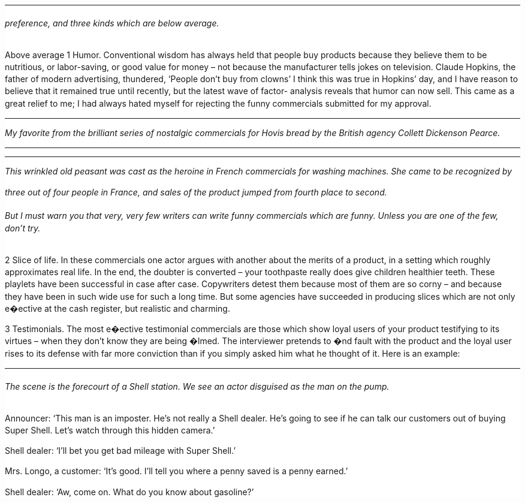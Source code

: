 -----

###### preference, and three kinds which are below average.

 Above average 1 Humor. Conventional wisdom has always held that people buy products because they believe them to be nutritious, or labor-saving, or good value for money – not because the manufacturer tells jokes on television. Claude Hopkins, the father of modern advertising, thundered, ‘People don’t buy from clowns’
 I think this was true in Hopkins’ day, and I have reason to believe that it remained true until recently, but the latest wave of factor- analysis reveals that humor can now sell. This came as a great relief to me; I had always hated myself for rejecting the funny commercials submitted for my approval.

-----

_My favorite from the brilliant series of nostalgic commercials for Hovis bread by the British agency Collett Dickenson Pearce._

-----

-----

_This wrinkled old peasant was cast as the heroine in French commercials for washing machines. She came to be recognized by_

_three out of four people in France, and sales of the product jumped from fourth place to second._

###### But I must warn you that very, very few writers can write funny commercials which are funny. Unless you are one of the few, don’t try.

 2 Slice of life. In these commercials one actor argues with another about the merits of a product, in a setting which roughly approximates real life. In the end, the doubter is converted – your toothpaste really does give children healthier teeth.
 These playlets have been successful in case after case. Copywriters detest them because most of them are so corny – and because they have been in such wide use for such a long time. But some agencies have succeeded in producing slices which are not only e�ective at the cash register, but realistic and charming.

 3 Testimonials. The most e�ective testimonial commercials are those which show loyal users of your product testifying to its virtues – when they don’t know they are being �lmed. The interviewer pretends to �nd fault with the product and the loyal user rises to its defense with far more conviction than if you simply asked him what he thought of it. Here is an example:

-----

###### The scene is the forecourt of a Shell station. We see an actor disguised as the man on the pump.

 Announcer: ‘This man is an imposter. He’s not really a Shell dealer. He’s going to see if he can talk our customers out of buying Super Shell. Let’s watch through this hidden camera.’

 Shell dealer: ‘I’ll bet you get bad mileage with Super Shell.’

 Mrs. Longo, a customer: ‘It’s good. I’ll tell you where a penny saved is a penny earned.’

 Shell dealer: ‘Aw, come on. What do you know about gasoline?’
